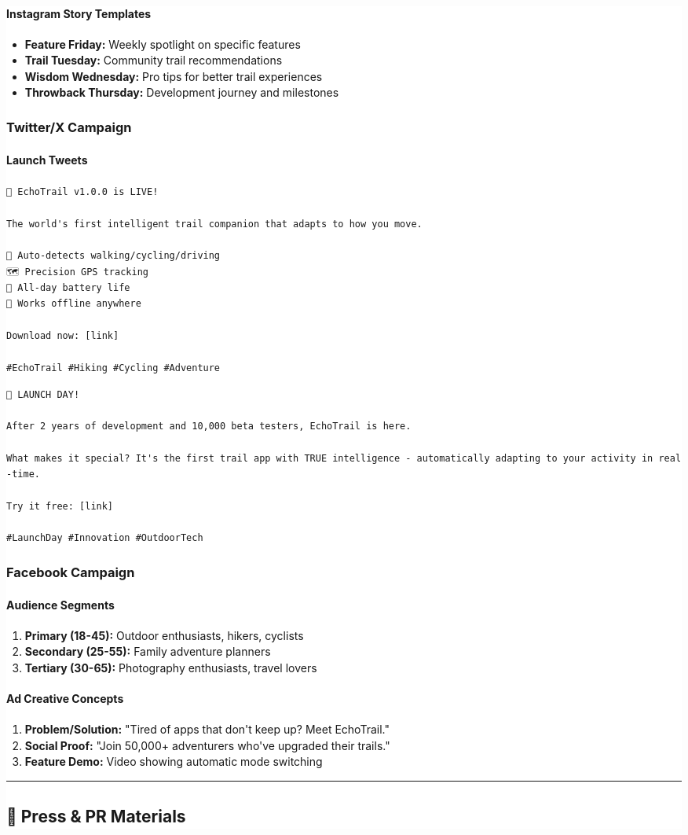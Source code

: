 #### Instagram Story Templates
- **Feature Friday:** Weekly spotlight on specific features
- **Trail Tuesday:** Community trail recommendations
- **Wisdom Wednesday:** Pro tips for better trail experiences
- **Throwback Thursday:** Development journey and milestones

### Twitter/X Campaign

#### Launch Tweets
```
🎉 EchoTrail v1.0.0 is LIVE! 

The world's first intelligent trail companion that adapts to how you move. 

🧠 Auto-detects walking/cycling/driving
🗺️ Precision GPS tracking  
🔋 All-day battery life
📱 Works offline anywhere

Download now: [link]

#EchoTrail #Hiking #Cycling #Adventure
```

```
🚀 LAUNCH DAY! 

After 2 years of development and 10,000 beta testers, EchoTrail is here.

What makes it special? It's the first trail app with TRUE intelligence - automatically adapting to your activity in real-time.

Try it free: [link] 

#LaunchDay #Innovation #OutdoorTech
```

### Facebook Campaign

#### Audience Segments
1. **Primary (18-45):** Outdoor enthusiasts, hikers, cyclists
2. **Secondary (25-55):** Family adventure planners
3. **Tertiary (30-65):** Photography enthusiasts, travel lovers

#### Ad Creative Concepts
1. **Problem/Solution:** "Tired of apps that don't keep up? Meet EchoTrail."
2. **Social Proof:** "Join 50,000+ adventurers who've upgraded their trails."
3. **Feature Demo:** Video showing automatic mode switching

---

## 💬 Press & PR Materials
